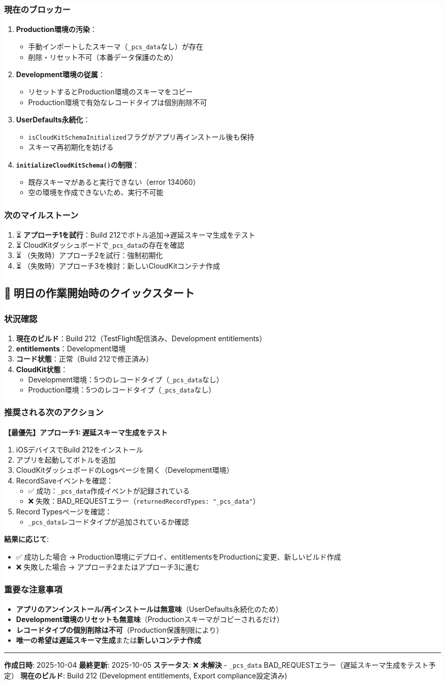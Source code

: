 ### 現在のブロッカー
1. **Production環境の汚染**：
   - 手動インポートしたスキーマ（`_pcs_data`なし）が存在
   - 削除・リセット不可（本番データ保護のため）

2. **Development環境の従属**：
   - リセットするとProduction環境のスキーマをコピー
   - Production環境で有効なレコードタイプは個別削除不可

3. **UserDefaults永続化**：
   - `isCloudKitSchemaInitialized`フラグがアプリ再インストール後も保持
   - スキーマ再初期化を妨げる

4. **`initializeCloudKitSchema()`の制限**：
   - 既存スキーマがあると実行できない（error 134060）
   - 空の環境を作成できないため、実行不可能

### 次のマイルストーン
1. ⏳ **アプローチ1を試行**：Build 212でボトル追加→遅延スキーマ生成をテスト
2. ⏳ CloudKitダッシュボードで`_pcs_data`の存在を確認
3. ⏳ （失敗時）アプローチ2を試行：強制初期化
4. ⏳ （失敗時）アプローチ3を検討：新しいCloudKitコンテナ作成

## 🚀 明日の作業開始時のクイックスタート

### 状況確認
1. **現在のビルド**：Build 212（TestFlight配信済み、Development entitlements）
2. **entitlements**：Development環境
3. **コード状態**：正常（Build 212で修正済み）
4. **CloudKit状態**：
   - Development環境：5つのレコードタイプ（`_pcs_data`なし）
   - Production環境：5つのレコードタイプ（`_pcs_data`なし）

### 推奨される次のアクション
**【最優先】アプローチ1: 遅延スキーマ生成をテスト**

1. iOSデバイスでBuild 212をインストール
2. アプリを起動してボトルを追加
3. CloudKitダッシュボードのLogsページを開く（Development環境）
4. RecordSaveイベントを確認：
   - ✅ 成功：`_pcs_data`作成イベントが記録されている
   - ❌ 失敗：BAD_REQUESTエラー（`returnedRecordTypes: "_pcs_data"`）
5. Record Typesページを確認：
   - `_pcs_data`レコードタイプが追加されているか確認

**結果に応じて**:
- ✅ 成功した場合 → Production環境にデプロイ、entitlementsをProductionに変更、新しいビルド作成
- ❌ 失敗した場合 → アプローチ2またはアプローチ3に進む

### 重要な注意事項
- **アプリのアンインストール/再インストールは無意味**（UserDefaults永続化のため）
- **Development環境のリセットも無意味**（Productionスキーマがコピーされるだけ）
- **レコードタイプの個別削除は不可**（Production保護制限により）
- **唯一の希望は遅延スキーマ生成**または**新しいコンテナ作成**

---
**作成日時**: 2025-10-04
**最終更新**: 2025-10-05
**ステータス**: ❌ **未解決** - `_pcs_data` BAD_REQUESTエラー（遅延スキーマ生成をテスト予定）
**現在のビルド**: Build 212 (Development entitlements, Export compliance設定済み)
